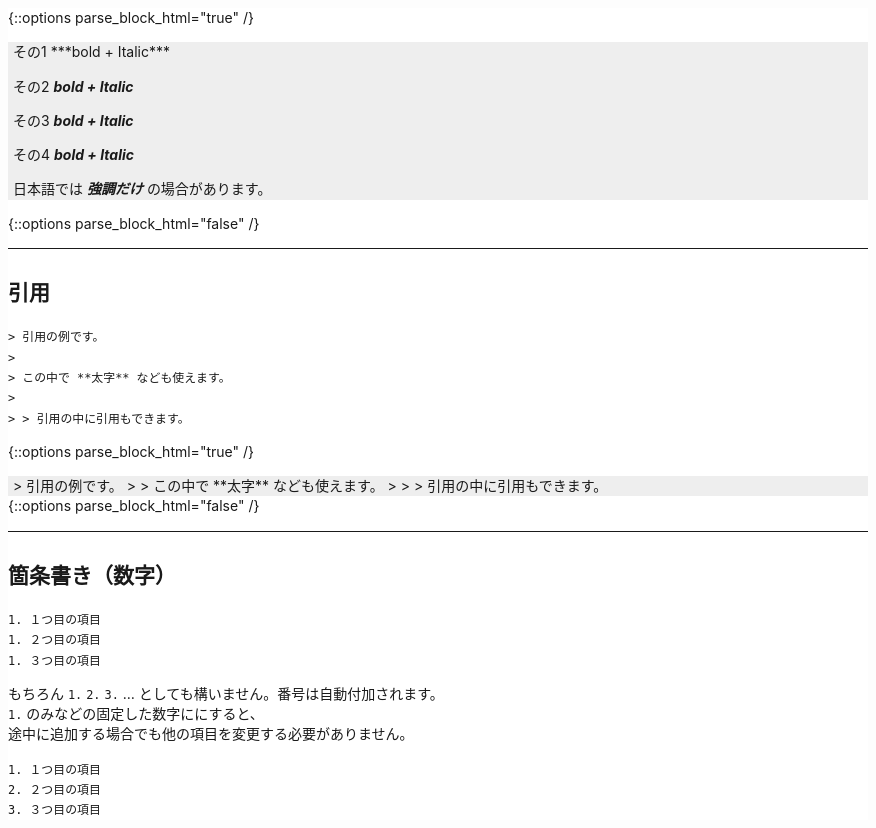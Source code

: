 {::options parse_block_html="true" /}
<div style="background: #eee; padding: 0 5px;">
その1 ***bold + Italic***

その2 **_bold + Italic_**

その3 __*bold + Italic*__

その4 ___bold + Italic___

日本語では ***強調だけ*** の場合があります。
</div>
{::options parse_block_html="false" /}

___

## 引用

```
> 引用の例です。
>
> この中で **太字** なども使えます。
>
> > 引用の中に引用もできます。
```

{::options parse_block_html="true" /}
<div style="background: #eee; padding: 0 5px;">
> 引用の例です。
>
> この中で **太字** なども使えます。
>
> > 引用の中に引用もできます。
</div>
{::options parse_block_html="false" /}

___

## 箇条書き（数字）

```
1. １つ目の項目
1. ２つ目の項目
1. ３つ目の項目
```

もちろん `1.` `2.` `3.` … としても構いません。番号は自動付加されます。  
`1.` のみなどの固定した数字ににすると、  
途中に追加する場合でも他の項目を変更する必要がありません。

```
1. １つ目の項目
2. ２つ目の項目
3. ３つ目の項目
```
